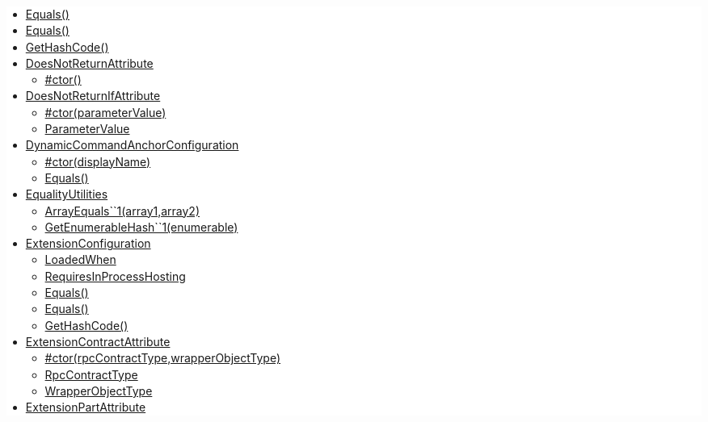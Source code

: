   - [Equals()](#M-Microsoft-VisualStudio-Extensibility-Editor-DocumentTypeConfiguration-Equals-Microsoft-VisualStudio-Extensibility-Editor-DocumentTypeConfiguration- 'Microsoft.VisualStudio.Extensibility.Editor.DocumentTypeConfiguration.Equals(Microsoft.VisualStudio.Extensibility.Editor.DocumentTypeConfiguration)')
  - [Equals()](#M-Microsoft-VisualStudio-Extensibility-Editor-DocumentTypeConfiguration-Equals-System-Object- 'Microsoft.VisualStudio.Extensibility.Editor.DocumentTypeConfiguration.Equals(System.Object)')
  - [GetHashCode()](#M-Microsoft-VisualStudio-Extensibility-Editor-DocumentTypeConfiguration-GetHashCode 'Microsoft.VisualStudio.Extensibility.Editor.DocumentTypeConfiguration.GetHashCode')
- [DoesNotReturnAttribute](#T-System-Diagnostics-CodeAnalysis-DoesNotReturnAttribute 'System.Diagnostics.CodeAnalysis.DoesNotReturnAttribute')
  - [#ctor()](#M-System-Diagnostics-CodeAnalysis-DoesNotReturnAttribute-#ctor 'System.Diagnostics.CodeAnalysis.DoesNotReturnAttribute.#ctor')
- [DoesNotReturnIfAttribute](#T-System-Diagnostics-CodeAnalysis-DoesNotReturnIfAttribute 'System.Diagnostics.CodeAnalysis.DoesNotReturnIfAttribute')
  - [#ctor(parameterValue)](#M-System-Diagnostics-CodeAnalysis-DoesNotReturnIfAttribute-#ctor-System-Boolean- 'System.Diagnostics.CodeAnalysis.DoesNotReturnIfAttribute.#ctor(System.Boolean)')
  - [ParameterValue](#P-System-Diagnostics-CodeAnalysis-DoesNotReturnIfAttribute-ParameterValue 'System.Diagnostics.CodeAnalysis.DoesNotReturnIfAttribute.ParameterValue')
- [DynamicCommandAnchorConfiguration](#T-Microsoft-VisualStudio-Extensibility-Commands-DynamicCommandAnchorConfiguration 'Microsoft.VisualStudio.Extensibility.Commands.DynamicCommandAnchorConfiguration')
  - [#ctor(displayName)](#M-Microsoft-VisualStudio-Extensibility-Commands-DynamicCommandAnchorConfiguration-#ctor-System-String- 'Microsoft.VisualStudio.Extensibility.Commands.DynamicCommandAnchorConfiguration.#ctor(System.String)')
  - [Equals()](#M-Microsoft-VisualStudio-Extensibility-Commands-DynamicCommandAnchorConfiguration-Equals-Microsoft-VisualStudio-Extensibility-Commands-DynamicCommandAnchorConfiguration- 'Microsoft.VisualStudio.Extensibility.Commands.DynamicCommandAnchorConfiguration.Equals(Microsoft.VisualStudio.Extensibility.Commands.DynamicCommandAnchorConfiguration)')
- [EqualityUtilities](#T-Microsoft-VisualStudio-Extensibility-EqualityUtilities 'Microsoft.VisualStudio.Extensibility.EqualityUtilities')
  - [ArrayEquals\`\`1(array1,array2)](#M-Microsoft-VisualStudio-Extensibility-EqualityUtilities-ArrayEquals``1-``0[],``0[]- 'Microsoft.VisualStudio.Extensibility.EqualityUtilities.ArrayEquals``1(``0[],``0[])')
  - [GetEnumerableHash\`\`1(enumerable)](#M-Microsoft-VisualStudio-Extensibility-EqualityUtilities-GetEnumerableHash``1-System-Collections-Generic-IEnumerable{``0}- 'Microsoft.VisualStudio.Extensibility.EqualityUtilities.GetEnumerableHash``1(System.Collections.Generic.IEnumerable{``0})')
- [ExtensionConfiguration](#T-Microsoft-VisualStudio-Extensibility-ExtensionConfiguration 'Microsoft.VisualStudio.Extensibility.ExtensionConfiguration')
  - [LoadedWhen](#P-Microsoft-VisualStudio-Extensibility-ExtensionConfiguration-LoadedWhen 'Microsoft.VisualStudio.Extensibility.ExtensionConfiguration.LoadedWhen')
  - [RequiresInProcessHosting](#P-Microsoft-VisualStudio-Extensibility-ExtensionConfiguration-RequiresInProcessHosting 'Microsoft.VisualStudio.Extensibility.ExtensionConfiguration.RequiresInProcessHosting')
  - [Equals()](#M-Microsoft-VisualStudio-Extensibility-ExtensionConfiguration-Equals-Microsoft-VisualStudio-Extensibility-ExtensionConfiguration- 'Microsoft.VisualStudio.Extensibility.ExtensionConfiguration.Equals(Microsoft.VisualStudio.Extensibility.ExtensionConfiguration)')
  - [Equals()](#M-Microsoft-VisualStudio-Extensibility-ExtensionConfiguration-Equals-System-Object- 'Microsoft.VisualStudio.Extensibility.ExtensionConfiguration.Equals(System.Object)')
  - [GetHashCode()](#M-Microsoft-VisualStudio-Extensibility-ExtensionConfiguration-GetHashCode 'Microsoft.VisualStudio.Extensibility.ExtensionConfiguration.GetHashCode')
- [ExtensionContractAttribute](#T-Microsoft-VisualStudio-Extensibility-ExtensionContractAttribute 'Microsoft.VisualStudio.Extensibility.ExtensionContractAttribute')
  - [#ctor(rpcContractType,wrapperObjectType)](#M-Microsoft-VisualStudio-Extensibility-ExtensionContractAttribute-#ctor-System-Type,System-Type- 'Microsoft.VisualStudio.Extensibility.ExtensionContractAttribute.#ctor(System.Type,System.Type)')
  - [RpcContractType](#P-Microsoft-VisualStudio-Extensibility-ExtensionContractAttribute-RpcContractType 'Microsoft.VisualStudio.Extensibility.ExtensionContractAttribute.RpcContractType')
  - [WrapperObjectType](#P-Microsoft-VisualStudio-Extensibility-ExtensionContractAttribute-WrapperObjectType 'Microsoft.VisualStudio.Extensibility.ExtensionContractAttribute.WrapperObjectType')
- [ExtensionPartAttribute](#T-Microsoft-VisualStudio-Extensibility-ExtensionPartAttribute 'Microsoft.VisualStudio.Extensibility.ExtensionPartAttribute')